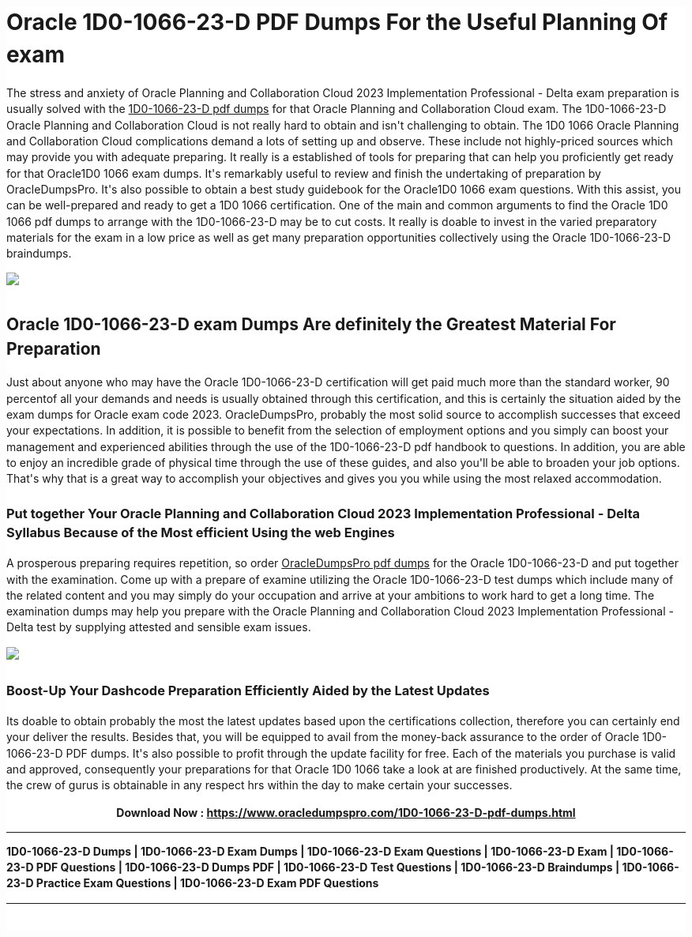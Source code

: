 <h1>Oracle 1D0-1066-23-D PDF Dumps For the Useful Planning Of exam</h1><p>The stress and anxiety of Oracle Planning and Collaboration Cloud 2023 Implementation Professional - Delta exam preparation is usually solved with the <a href="https://www.oracledumpspro.com/1D0-1066-23-D-pdf-dumps.html">1D0-1066-23-D pdf dumps</a> for that Oracle Planning and Collaboration Cloud exam. The 1D0-1066-23-D Oracle Planning and Collaboration Cloud is not really hard to obtain and isn't challenging to obtain. The 1D0 1066 Oracle Planning and Collaboration Cloud complications demand a lots of setting up and observe. These include not highly-priced sources which may provide you with adequate preparing. It really is a established of tools for preparing that can help you proficiently get ready for that Oracle1D0 1066 exam dumps. It's remarkably useful to review and finish the undertaking of preparation by OracleDumpsPro. It's also possible to obtain a best study guidebook for the Oracle1D0 1066 exam questions. With this assist, you can be well-prepared and ready to get a 1D0 1066 certification. One of the main and common arguments to find the Oracle 1D0 1066 pdf dumps to arrange with the 1D0-1066-23-D may be to cut costs. It really is doable to invest in the varied preparatory materials for the exam in a low price as well as get many preparation opportunities collectively using the Oracle 1D0-1066-23-D braindumps.</p><p><img src="https://i.ibb.co/GQL1wqP/2.jpg" width="100%" /></p><h2>Oracle 1D0-1066-23-D exam Dumps Are definitely the Greatest Material For Preparation</h2><p>Just about anyone who may have the Oracle 1D0-1066-23-D certification will get paid much more than the standard worker, 90 percentof all your demands and needs is usually obtained through this certification, and this is certainly the situation aided by the exam dumps for Oracle exam code 2023. OracleDumpsPro, probably the most solid source to accomplish successes that exceed your expectations. In addition, it is possible to benefit from the selection of employment options and you simply can boost your management and experienced abilities through the use of the  1D0-1066-23-D pdf handbook to questions. In addition, you are able to enjoy an incredible grade of physical time through the use of these guides, and also you'll be able to broaden your job options. That's why that is a great way to accomplish your objectives and gives you you while using the most relaxed accommodation.</p><h3>Put together Your Oracle Planning and Collaboration Cloud 2023 Implementation Professional - Delta Syllabus Because of the Most efficient Using the web Engines</h3><p>A prosperous preparing requires repetition, so order <a href="https://www.oracledumpspro.com">OracleDumpsPro pdf dumps</a> for the Oracle 1D0-1066-23-D and put together with the examination. Come up with a prepare of examine utilizing the Oracle 1D0-1066-23-D test dumps which include many of the related content and you may simply do your occupation and arrive at your ambitions to work hard to get a long time. The examination dumps may help you prepare with the Oracle Planning and Collaboration Cloud 2023 Implementation Professional - Delta test by supplying attested and sensible exam issues.</p><p><img src="https://i.ibb.co/bWf3mhn/1.jpg" width="100%" /></p><h3>Boost-Up Your Dashcode Preparation Efficiently Aided by the Latest Updates</h3><p>Its doable to obtain probably the most the latest updates based upon the certifications collection, therefore you can certainly end your deliver the results. Besides that, you will be equipped to avail from the money-back assurance to the order of Oracle 1D0-1066-23-D PDF dumps. It's also possible to profit through the update facility for free. Each of the materials you purchase is valid and approved, consequently your preparations for that Oracle 1D0 1066 take a look at are finished productively. At the same time, the crew of gurus is obtainable in any respect hrs within the day to make certain your successes.</p><p style="text-align: center;"><strong>Download Now : <a href="https://www.oracledumpspro.com/1D0-1066-23-D-pdf-dumps.html">https://www.oracledumpspro.com/1D0-1066-23-D-pdf-dumps.html</a></strong></p><hr /><p><strong>1D0-1066-23-D Dumps | 1D0-1066-23-D Exam Dumps | 1D0-1066-23-D Exam Questions | 1D0-1066-23-D Exam | 1D0-1066-23-D PDF Questions | 1D0-1066-23-D Dumps PDF | 1D0-1066-23-D Test Questions | 1D0-1066-23-D Braindumps | 1D0-1066-23-D Practice Exam Questions | 1D0-1066-23-D Exam PDF Questions</strong></p><hr /><p>&nbsp;</p>
